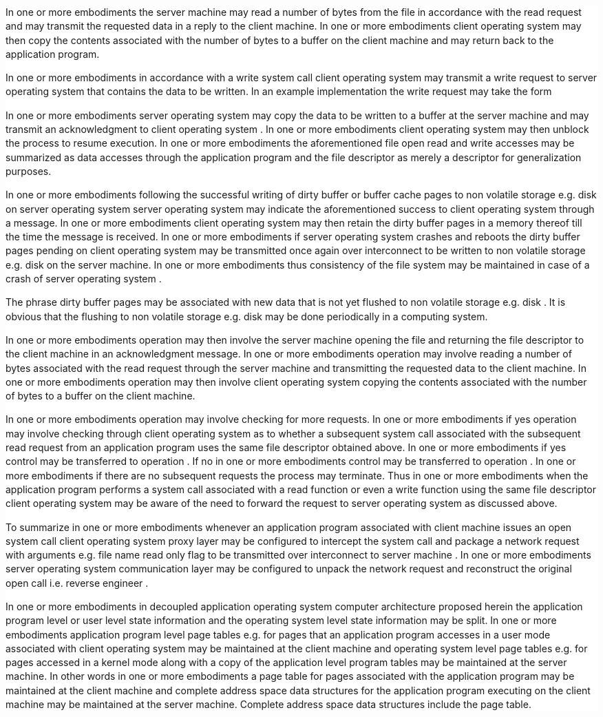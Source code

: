 In one or more embodiments the server machine may read a number of bytes from the file in accordance with the read request and may transmit the requested data in a reply to the client machine. In one or more embodiments client operating system may then copy the contents associated with the number of bytes to a buffer on the client machine and may return back to the application program.

In one or more embodiments in accordance with a write system call client operating system may transmit a write request to server operating system that contains the data to be written. In an example implementation the write request may take the form 

In one or more embodiments server operating system may copy the data to be written to a buffer at the server machine and may transmit an acknowledgment to client operating system . In one or more embodiments client operating system may then unblock the process to resume execution. In one or more embodiments the aforementioned file open read and write accesses may be summarized as data accesses through the application program and the file descriptor as merely a descriptor for generalization purposes.

In one or more embodiments following the successful writing of dirty buffer or buffer cache pages to non volatile storage e.g. disk on server operating system server operating system may indicate the aforementioned success to client operating system through a message. In one or more embodiments client operating system may then retain the dirty buffer pages in a memory thereof till the time the message is received. In one or more embodiments if server operating system crashes and reboots the dirty buffer pages pending on client operating system may be transmitted once again over interconnect to be written to non volatile storage e.g. disk on the server machine. In one or more embodiments thus consistency of the file system may be maintained in case of a crash of server operating system .

The phrase dirty buffer pages may be associated with new data that is not yet flushed to non volatile storage e.g. disk . It is obvious that the flushing to non volatile storage e.g. disk may be done periodically in a computing system.

In one or more embodiments operation may then involve the server machine opening the file and returning the file descriptor to the client machine in an acknowledgment message. In one or more embodiments operation may involve reading a number of bytes associated with the read request through the server machine and transmitting the requested data to the client machine. In one or more embodiments operation may then involve client operating system copying the contents associated with the number of bytes to a buffer on the client machine.

In one or more embodiments operation may involve checking for more requests. In one or more embodiments if yes operation may involve checking through client operating system as to whether a subsequent system call associated with the subsequent read request from an application program uses the same file descriptor obtained above. In one or more embodiments if yes control may be transferred to operation . If no in one or more embodiments control may be transferred to operation . In one or more embodiments if there are no subsequent requests the process may terminate. Thus in one or more embodiments when the application program performs a system call associated with a read function or even a write function using the same file descriptor client operating system may be aware of the need to forward the request to server operating system as discussed above.

To summarize in one or more embodiments whenever an application program associated with client machine issues an open system call client operating system proxy layer may be configured to intercept the system call and package a network request with arguments e.g. file name read only flag to be transmitted over interconnect to server machine . In one or more embodiments server operating system communication layer may be configured to unpack the network request and reconstruct the original open call i.e. reverse engineer .

In one or more embodiments in decoupled application operating system computer architecture proposed herein the application program level or user level state information and the operating system level state information may be split. In one or more embodiments application program level page tables e.g. for pages that an application program accesses in a user mode associated with client operating system may be maintained at the client machine and operating system level page tables e.g. for pages accessed in a kernel mode along with a copy of the application level program tables may be maintained at the server machine. In other words in one or more embodiments a page table for pages associated with the application program may be maintained at the client machine and complete address space data structures for the application program executing on the client machine may be maintained at the server machine. Complete address space data structures include the page table.
